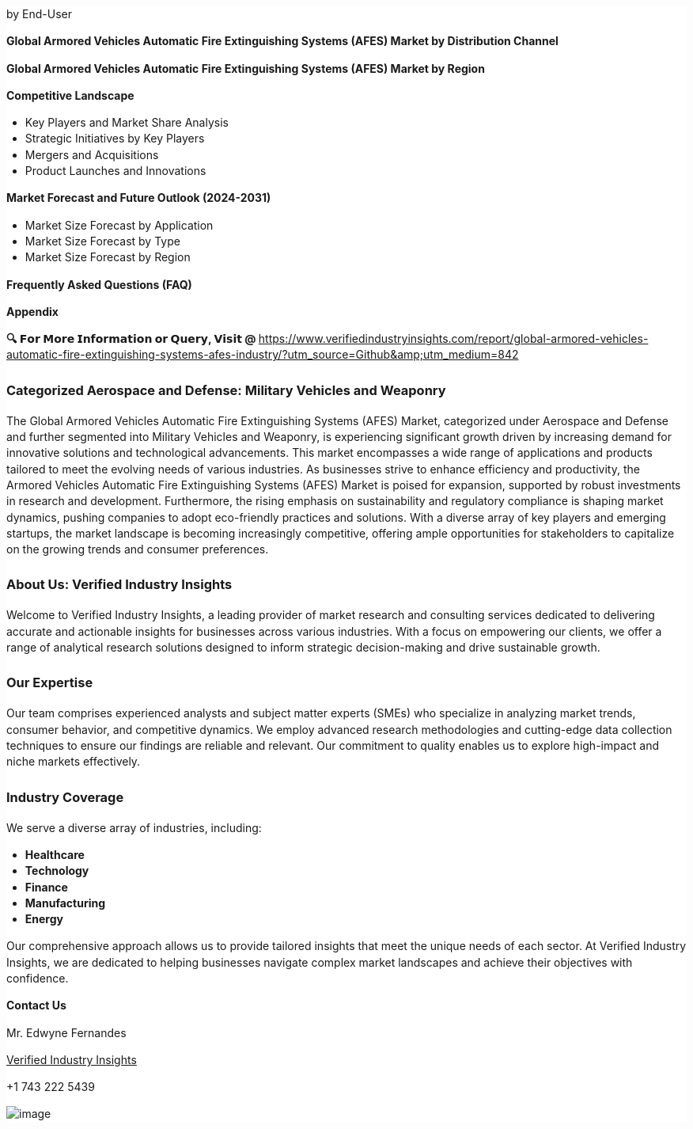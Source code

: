 by End-User</strong></p><p><strong>Global Armored Vehicles Automatic Fire Extinguishing Systems (AFES) Market by Distribution Channel</strong></p><p><strong>Global Armored Vehicles Automatic Fire Extinguishing Systems (AFES) Market by Region</strong></p><p><strong>Competitive Landscape</strong></p><ul><li>Key Players and Market Share Analysis</li><li>Strategic Initiatives by Key Players</li><li>Mergers and Acquisitions</li><li>Product Launches and Innovations</li></ul><p><strong>Market Forecast and Future Outlook (2024-2031)</strong></p><ul><li>Market Size Forecast by Application</li><li>Market Size Forecast by Type</li><li>Market Size Forecast by Region</li></ul><p><strong>Frequently Asked Questions (FAQ)</strong></p><p><strong>Appendix<br /></strong></p><p><strong>🔍 𝗙𝗼𝗿 𝗠𝗼𝗿𝗲 𝗜𝗻𝗳𝗼𝗿𝗺𝗮𝘁𝗶𝗼𝗻 𝗼𝗿 𝗤𝘂𝗲𝗿𝘆, 𝗩𝗶𝘀𝗶𝘁 @ </strong><a href="https://www.verifiedindustryinsights.com/report/global-armored-vehicles-automatic-fire-extinguishing-systems-afes-industry/?utm_source=Github&amp;utm_medium=842">https://www.verifiedindustryinsights.com/report/global-armored-vehicles-automatic-fire-extinguishing-systems-afes-industry/?utm_source=Github&amp;utm_medium=842</a>&nbsp;</p><h3>Categorized Aerospace and Defense: Military Vehicles and Weaponry </h3><p>The Global Armored Vehicles Automatic Fire Extinguishing Systems (AFES) Market, categorized under Aerospace and Defense and further segmented into Military Vehicles and Weaponry, is experiencing significant growth driven by increasing demand for innovative solutions and technological advancements. This market encompasses a wide range of applications and products tailored to meet the evolving needs of various industries. As businesses strive to enhance efficiency and productivity, the Armored Vehicles Automatic Fire Extinguishing Systems (AFES) Market is poised for expansion, supported by robust investments in research and development. Furthermore, the rising emphasis on sustainability and regulatory compliance is shaping market dynamics, pushing companies to adopt eco-friendly practices and solutions. With a diverse array of key players and emerging startups, the market landscape is becoming increasingly competitive, offering ample opportunities for stakeholders to capitalize on the growing trends and consumer preferences.</p><h3>About Us: Verified Industry Insights</h3><p>Welcome to Verified Industry Insights, a leading provider of market research and consulting services dedicated to delivering accurate and actionable insights for businesses across various industries. With a focus on empowering our clients, we offer a range of analytical research solutions designed to inform strategic decision-making and drive sustainable growth.</p><h3>Our Expertise</h3><p>Our team comprises experienced analysts and subject matter experts (SMEs) who specialize in analyzing market trends, consumer behavior, and competitive dynamics. We employ advanced research methodologies and cutting-edge data collection techniques to ensure our findings are reliable and relevant. Our commitment to quality enables us to explore high-impact and niche markets effectively.</p><h3>Industry Coverage</h3><p>We serve a diverse array of industries, including:</p><ul><li><strong>Healthcare</strong></li><li><strong>Technology</strong></li><li><strong>Finance</strong></li><li><strong>Manufacturing</strong></li><li><strong>Energy</strong></li></ul><p>Our comprehensive approach allows us to provide tailored insights that meet the unique needs of each sector. At Verified Industry Insights, we are dedicated to helping businesses navigate complex market landscapes and achieve their objectives with confidence.</p><p><strong>Contact Us</strong></p><p>Mr. Edwyne Fernandes</p><p><a href="https://www.verifiedindustryinsights.com/">Verified Industry Insights</a></p><p>+1 743 222 5439</p>
![image](https://github.com/user-attachments/assets/8734fef6-66a1-4290-837c-49e985c8208e)
